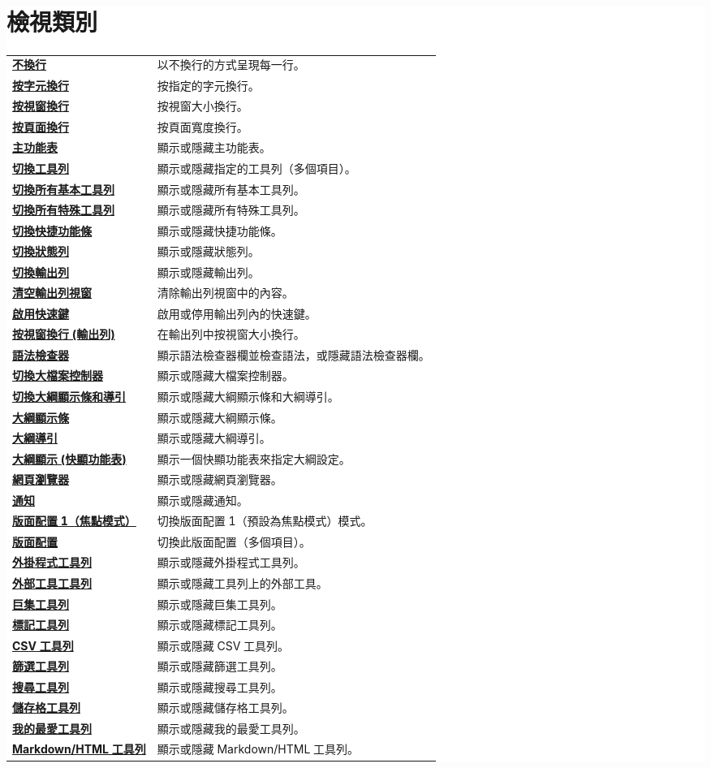 # 檢視類別

|     |     |
| --- | --- |
| **[不換行](wrap_none)** | 以不換行的方式呈現每一行。 |
| **[按字元換行](wrap_by_char)** | 按指定的字元換行。 |
| **[按視窗換行](wrap_by_window)** | 按視窗大小換行。 |
| **[按頁面換行](wrap_by_paper)** | 按頁面寬度換行。 |
| **[主功能表](main_menu)** | 顯示或隱藏主功能表。 |
| [**切換工具列**](toolbar1) | 顯示或隱藏指定的工具列（多個項目）。 |
| [**切換所有基本工具列**](all_basic_toolbars) | 顯示或隱藏所有基本工具列。 |
| [**切換所有特殊工具列**](all_special_toolbars) | 顯示或隱藏所有特殊工具列。 |
| [**切換快捷功能條**](view_function_bar) | 顯示或隱藏快捷功能條。 |
| **[切換狀態列](view_status_bar)** | 顯示或隱藏狀態列。 |
| **[切換輸出列](view_output)** | 顯示或隱藏輸出列。 |
| **[清空輸出列視窗](output_clear)** | 清除輸出列視窗中的內容。 |
| **[啟用快速鍵](toggle_output_shortcuts)** | 啟用或停用輸出列內的快速鍵。 |
| **[按視窗換行 (輸出列)](toggle_output_wrap)** | 在輸出列中按視窗大小換行。 |
| [**語法檢查器**](toggle_validation_bar) | 顯示語法檢查器欄並檢查語法，或隱藏語法檢查器欄。 |
| [**切換大檔案控制器**](large_file_bar) | 顯示或隱藏大檔案控制器。 |
| [**切換大綱顯示條和導引**](outline_bar_guide) | 顯示或隱藏大綱顯示條和大綱導引。 |
| [**大綱顯示條**](outline_bar) | 顯示或隱藏大綱顯示條。 |
| [**大綱導引**](outline_guide) | 顯示或隱藏大綱導引。 |
| [**大綱顯示 (快顯功能表)**](outline_popup) | 顯示一個快顯功能表來指定大綱設定。 |
| [**網頁瀏覽器**](view_web) | 顯示或隱藏網頁瀏覽器。 |
| [**通知**](toggle_notifications) | 顯示或隱藏通知。 |
| [**版面配置 1（焦點模式）**](full_screen) | 切換版面配置 1（預設為焦點模式）模式。 |
| [**版面配置**](layout1) | 切換此版面配置（多個項目）。 |
| **[外掛程式工具列](show_plugins_bar)** | 顯示或隱藏外掛程式工具列。 |
| **[外部工具工具列](show_tools_bar)** | 顯示或隱藏工具列上的外部工具。 |
| **[巨集工具列](show_macros_bar)** | 顯示或隱藏巨集工具列。 |
| **[標記工具列](show_markers_bar)** | 顯示或隱藏標記工具列。 |
| **[CSV 工具列](show_sv_bar)** | 顯示或隱藏 CSV 工具列。 |
| **[篩選工具列](show_filter_bar)** | 顯示或隱藏篩選工具列。 |
| **[搜尋工具列](show_find_bar)** | 顯示或隱藏搜尋工具列。 |
| **[儲存格工具列](show_cell_bar)** | 顯示或隱藏儲存格工具列。 |
| **[我的最愛工具列](show_favorites_bar)** | 顯示或隱藏我的最愛工具列。 |
| **[Markdown/HTML 工具列](show_markdown_bar)** | 顯示或隱藏 Markdown/HTML 工具列。 |
